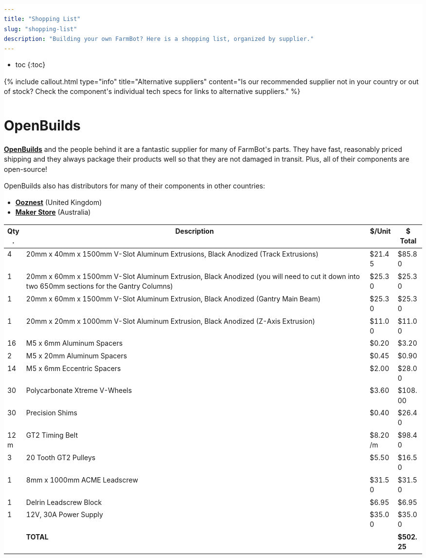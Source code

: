 ```yaml
---
title: "Shopping List"
slug: "shopping-list"
description: "Building your own FarmBot? Here is a shopping list, organized by supplier."
---
```


* toc
{:toc}


{%
include callout.html
type="info"
title="Alternative suppliers"
content="Is our recommended supplier not in your country or out of stock? Check the component's individual tech specs for links to alternative suppliers."
%}

# OpenBuilds
**[OpenBuilds](http://openbuildspartstore.com)** and the people behind it are a fantastic supplier for many of FarmBot's parts. They have fast, reasonably priced shipping and they always package their products well so that they are not damaged in transit. Plus, all of their components are open-source!

OpenBuilds also has distributors for many of their components in other countries:
  * **[Ooznest](http://ooznest.co.uk/Openbuilds)** (United Kingdom)
  * **[Maker Store](http://www.makerstore.com.au/)** (Australia)


|Qty.                          |Description                   |$/Unit                        |$ Total                       |
|------------------------------|------------------------------|------------------------------|------------------------------|
|4                             |20mm x 40mm x 1500mm V-Slot Aluminum Extrusions, Black Anodized (Track Extrusions)|$21.45                        |$85.80
|1                             |20mm x 60mm x 1500mm V-Slot Aluminum Extrusion, Black Anodized (you will need to cut it down into two 650mm sections for the Gantry Columns)|$25.30                        |$25.30
|1                             |20mm x 60mm x 1500mm V-Slot Aluminum Extrusion, Black Anodized (Gantry Main Beam)|$25.30                        |$25.30
|1                             |20mm x 20mm x 1000mm V-Slot Aluminum Extrusion, Black Anodized (Z-Axis Extrusion)|$11.00                        |$11.00
|16                            |M5 x 6mm Aluminum Spacers     |$0.20                         |$3.20
|2                             |M5 x 20mm Aluminum Spacers    |$0.45                         |$0.90
|14                            |M5 x 6mm Eccentric Spacers    |$2.00                         |$28.00
|30                            |Polycarbonate Xtreme V-Wheels |$3.60                         |$108.00
|30                            |Precision Shims               |$0.40                         |$26.40
|12m                           |GT2 Timing Belt               |$8.20/m                       |$98.40
|3                             |20 Tooth GT2 Pulleys          |$5.50                         |$16.50
|1                             |8mm x 1000mm ACME Leadscrew   |$31.50                        |$31.50
|1                             |Delrin Leadscrew Block        |$6.95                         |$6.95
|1                             |12V, 30A Power Supply         |$35.00                        |$35.00
|                              |**TOTAL**                     |                              |**$502.25**
